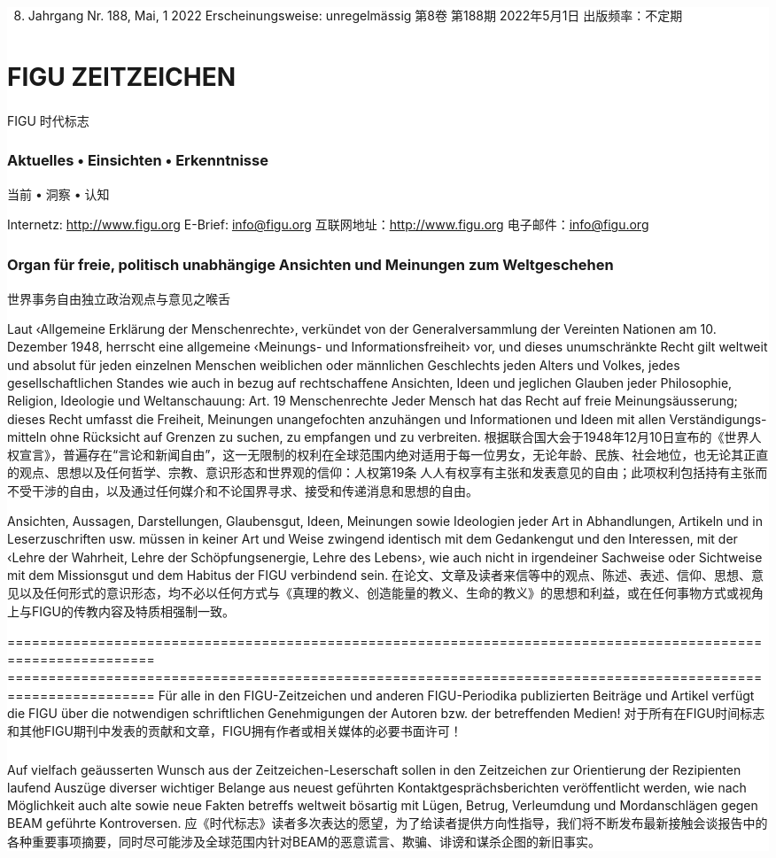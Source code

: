 8. Jahrgang Nr. 188, Mai, 1 2022 Erscheinungsweise: unregelmässig
第8卷 第188期 2022年5月1日 出版频率：不定期

# FIGU  ZEITZEICHEN
FIGU 时代标志

### Aktuelles • Einsichten • Erkenntnisse
当前 • 洞察 • 认知

Internetz: http://www.figu.org E-Brief:  info@figu.org
互联网地址：http://www.figu.org 电子邮件：info@figu.org

### Organ für freie, politisch unabhängige Ansichten und Meinungen zum Weltgeschehen
世界事务自由独立政治观点与意见之喉舌

Laut ‹Allgemeine Erklärung der Menschenrechte›, verkündet von der Generalversammlung der Vereinten Nationen am 10. Dezember 1948, herrscht eine allgemeine ‹Meinungs- und Informationsfreiheit› vor, und dieses unumschränkte Recht gilt weltweit und absolut für jeden einzelnen Menschen weiblichen oder männlichen Geschlechts jeden Alters und Volkes, jedes gesellschaftlichen Standes wie auch in bezug auf rechtschaffene Ansichten, Ideen und jeglichen Glauben jeder Philosophie, Religion, Ideologie und Weltanschauung: Art. 19 Menschenrechte Jeder Mensch hat das Recht auf freie Meinungsäusserung; dieses Recht umfasst die Freiheit, Meinungen unangefochten anzuhängen und Informationen und Ideen mit allen Verständigungs- mitteln ohne Rücksicht auf Grenzen zu suchen, zu empfangen und zu verbreiten.
根据联合国大会于1948年12月10日宣布的《世界人权宣言》，普遍存在“言论和新闻自由”，这一无限制的权利在全球范围内绝对适用于每一位男女，无论年龄、民族、社会地位，也无论其正直的观点、思想以及任何哲学、宗教、意识形态和世界观的信仰：人权第19条 人人有权享有主张和发表意见的自由；此项权利包括持有主张而不受干涉的自由，以及通过任何媒介和不论国界寻求、接受和传递消息和思想的自由。

Ansichten, Aussagen, Darstellungen, Glaubensgut, Ideen, Meinungen sowie Ideologien jeder Art in Abhandlungen, Artikeln und in Leserzuschriften usw. müssen in keiner Art und Weise zwingend identisch mit dem Gedankengut und den Interessen, mit der ‹Lehre der Wahrheit, Lehre der Schöpfungsenergie, Lehre des Lebens›, wie auch nicht in irgendeiner Sachweise oder Sichtweise mit dem Missionsgut und dem Habitus der FIGU verbindend sein.
在论文、文章及读者来信等中的观点、陈述、表述、信仰、思想、意见以及任何形式的意识形态，均不必以任何方式与《真理的教义、创造能量的教义、生命的教义》的思想和利益，或在任何事物方式或视角上与FIGU的传教内容及特质相强制一致。

============================================================================================================== ============================================================================================================== Für alle in den FIGU-Zeitzeichen und anderen FIGU-Periodika publizierten Beiträge und Artikel verfügt die FIGU über die notwendigen schriftlichen Genehmigungen der Autoren bzw. der betreffenden Medien!
对于所有在FIGU时间标志和其他FIGU期刊中发表的贡献和文章，FIGU拥有作者或相关媒体的必要书面许可！

### 
###

Auf vielfach geäusserten Wunsch aus der Zeitzeichen-Leserschaft sollen in den Zeitzeichen zur Orientierung der Rezipienten laufend Auszüge diverser wichtiger Belange aus neuest geführten Kontaktgesprächsberichten veröffentlicht werden, wie nach Möglichkeit auch alte sowie neue Fakten betreffs weltweit bösartig mit Lügen, Betrug, Verleumdung und Mordanschlägen gegen BEAM geführte Kontroversen.
应《时代标志》读者多次表达的愿望，为了给读者提供方向性指导，我们将不断发布最新接触会谈报告中的各种重要事项摘要，同时尽可能涉及全球范围内针对BEAM的恶意谎言、欺骗、诽谤和谋杀企图的新旧事实。

### 
###
